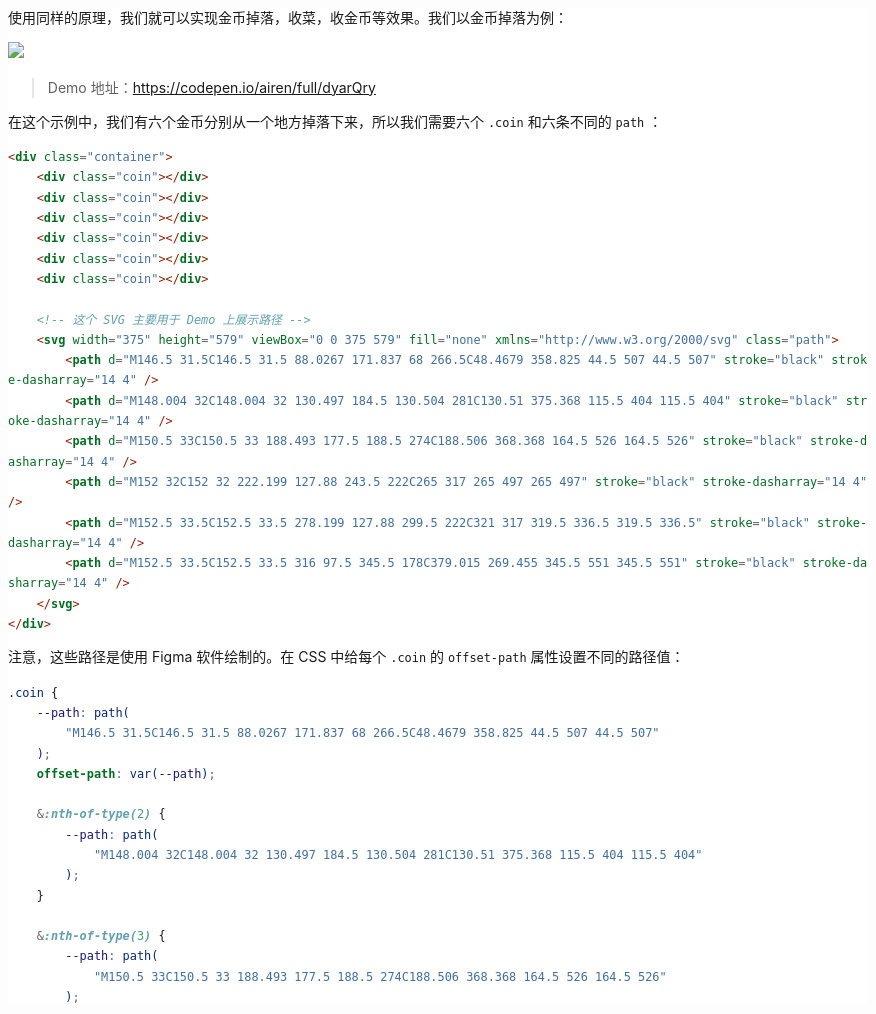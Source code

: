   


使用同样的原理，我们就可以实现金币掉落，收菜，收金币等效果。我们以金币掉落为例：

  


![](https://p3-juejin.byteimg.com/tos-cn-i-k3u1fbpfcp/4660af2e819d41e09ecd3e8f05e08ec4~tplv-k3u1fbpfcp-jj-mark:0:0:0:0:q75.image#?w=522&h=736&s=826067&e=gif&f=183&b=4a4969)

  


> Demo 地址：https://codepen.io/airen/full/dyarQry

  


在这个示例中，我们有六个金币分别从一个地方掉落下来，所以我们需要六个 `.coin` 和六条不同的 `path` ：

  


```HTML
<div class="container">
    <div class="coin"></div>
    <div class="coin"></div>
    <div class="coin"></div>
    <div class="coin"></div>
    <div class="coin"></div>
    <div class="coin"></div>
  
    <!-- 这个 SVG 主要用于 Demo 上展示路径 -->  
    <svg width="375" height="579" viewBox="0 0 375 579" fill="none" xmlns="http://www.w3.org/2000/svg" class="path">
        <path d="M146.5 31.5C146.5 31.5 88.0267 171.837 68 266.5C48.4679 358.825 44.5 507 44.5 507" stroke="black" stroke-dasharray="14 4" />
        <path d="M148.004 32C148.004 32 130.497 184.5 130.504 281C130.51 375.368 115.5 404 115.5 404" stroke="black" stroke-dasharray="14 4" />
        <path d="M150.5 33C150.5 33 188.493 177.5 188.5 274C188.506 368.368 164.5 526 164.5 526" stroke="black" stroke-dasharray="14 4" />
        <path d="M152 32C152 32 222.199 127.88 243.5 222C265 317 265 497 265 497" stroke="black" stroke-dasharray="14 4" />
        <path d="M152.5 33.5C152.5 33.5 278.199 127.88 299.5 222C321 317 319.5 336.5 319.5 336.5" stroke="black" stroke-dasharray="14 4" />
        <path d="M152.5 33.5C152.5 33.5 316 97.5 345.5 178C379.015 269.455 345.5 551 345.5 551" stroke="black" stroke-dasharray="14 4" />
    </svg>
</div>
```

  


注意，这些路径是使用 Figma 软件绘制的。在 CSS 中给每个 `.coin` 的 `offset-path` 属性设置不同的路径值：

  


```CSS
.coin {
    --path: path(
        "M146.5 31.5C146.5 31.5 88.0267 171.837 68 266.5C48.4679 358.825 44.5 507 44.5 507"
    );
    offset-path: var(--path);

    &:nth-of-type(2) {
        --path: path(
            "M148.004 32C148.004 32 130.497 184.5 130.504 281C130.51 375.368 115.5 404 115.5 404"
        );
    }

    &:nth-of-type(3) {
        --path: path(
            "M150.5 33C150.5 33 188.493 177.5 188.5 274C188.506 368.368 164.5 526 164.5 526"
        );
```